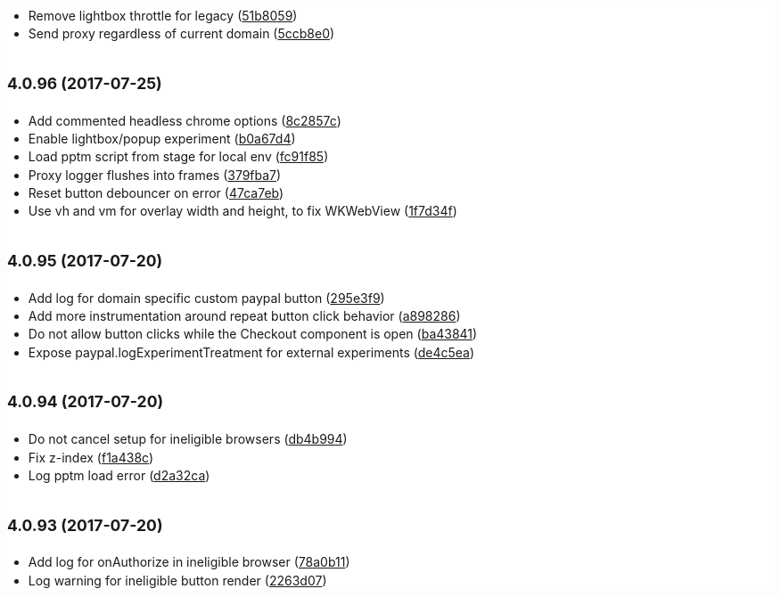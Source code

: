 * Remove lightbox throttle for legacy ([51b8059](https://github.com/paypal/paypal-checkout/commit/51b8059))
* Send proxy regardless of current domain ([5ccb8e0](https://github.com/paypal/paypal-checkout/commit/5ccb8e0))



## <small>4.0.96 (2017-07-25)</small>

* Add commented headless chrome options ([8c2857c](https://github.com/paypal/paypal-checkout/commit/8c2857c))
* Enable lightbox/popup experiment ([b0a67d4](https://github.com/paypal/paypal-checkout/commit/b0a67d4))
* Load pptm script from stage for local env ([fc91f85](https://github.com/paypal/paypal-checkout/commit/fc91f85))
* Proxy logger flushes into frames ([379fba7](https://github.com/paypal/paypal-checkout/commit/379fba7))
* Reset button debouncer on error ([47ca7eb](https://github.com/paypal/paypal-checkout/commit/47ca7eb))
* Use vh and vm for overlay width and height, to fix WKWebView ([1f7d34f](https://github.com/paypal/paypal-checkout/commit/1f7d34f))



## <small>4.0.95 (2017-07-20)</small>

* Add log for domain specific custom paypal button ([295e3f9](https://github.com/paypal/paypal-checkout/commit/295e3f9))
* Add more instrumentation around repeat button click behavior ([a898286](https://github.com/paypal/paypal-checkout/commit/a898286))
* Do not allow button clicks while the Checkout component is open ([ba43841](https://github.com/paypal/paypal-checkout/commit/ba43841))
* Expose paypal.logExperimentTreatment for external experiments ([de4c5ea](https://github.com/paypal/paypal-checkout/commit/de4c5ea))



## <small>4.0.94 (2017-07-20)</small>

* Do not cancel setup for ineligible browsers ([db4b994](https://github.com/paypal/paypal-checkout/commit/db4b994))
* Fix z-index ([f1a438c](https://github.com/paypal/paypal-checkout/commit/f1a438c))
* Log pptm load error ([d2a32ca](https://github.com/paypal/paypal-checkout/commit/d2a32ca))



## <small>4.0.93 (2017-07-20)</small>

* Add log for onAuthorize in ineligible browser ([78a0b11](https://github.com/paypal/paypal-checkout/commit/78a0b11))
* Log warning for ineligible button render ([2263d07](https://github.com/paypal/paypal-checkout/commit/2263d07))



